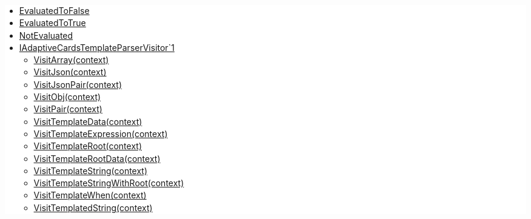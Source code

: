   - [EvaluatedToFalse](#F-AdaptiveCards-Templating-AdaptiveCardsTemplateResult-EvaluationResult-EvaluatedToFalse 'AdaptiveCards.Templating.AdaptiveCardsTemplateResult.EvaluationResult.EvaluatedToFalse')
  - [EvaluatedToTrue](#F-AdaptiveCards-Templating-AdaptiveCardsTemplateResult-EvaluationResult-EvaluatedToTrue 'AdaptiveCards.Templating.AdaptiveCardsTemplateResult.EvaluationResult.EvaluatedToTrue')
  - [NotEvaluated](#F-AdaptiveCards-Templating-AdaptiveCardsTemplateResult-EvaluationResult-NotEvaluated 'AdaptiveCards.Templating.AdaptiveCardsTemplateResult.EvaluationResult.NotEvaluated')
- [IAdaptiveCardsTemplateParserVisitor\`1](#T-AdaptiveCards-Templating-IAdaptiveCardsTemplateParserVisitor`1 'AdaptiveCards.Templating.IAdaptiveCardsTemplateParserVisitor`1')
  - [VisitArray(context)](#M-AdaptiveCards-Templating-IAdaptiveCardsTemplateParserVisitor`1-VisitArray-AdaptiveCards-Templating-AdaptiveCardsTemplateParser-ArrayContext- 'AdaptiveCards.Templating.IAdaptiveCardsTemplateParserVisitor`1.VisitArray(AdaptiveCards.Templating.AdaptiveCardsTemplateParser.ArrayContext)')
  - [VisitJson(context)](#M-AdaptiveCards-Templating-IAdaptiveCardsTemplateParserVisitor`1-VisitJson-AdaptiveCards-Templating-AdaptiveCardsTemplateParser-JsonContext- 'AdaptiveCards.Templating.IAdaptiveCardsTemplateParserVisitor`1.VisitJson(AdaptiveCards.Templating.AdaptiveCardsTemplateParser.JsonContext)')
  - [VisitJsonPair(context)](#M-AdaptiveCards-Templating-IAdaptiveCardsTemplateParserVisitor`1-VisitJsonPair-AdaptiveCards-Templating-AdaptiveCardsTemplateParser-JsonPairContext- 'AdaptiveCards.Templating.IAdaptiveCardsTemplateParserVisitor`1.VisitJsonPair(AdaptiveCards.Templating.AdaptiveCardsTemplateParser.JsonPairContext)')
  - [VisitObj(context)](#M-AdaptiveCards-Templating-IAdaptiveCardsTemplateParserVisitor`1-VisitObj-AdaptiveCards-Templating-AdaptiveCardsTemplateParser-ObjContext- 'AdaptiveCards.Templating.IAdaptiveCardsTemplateParserVisitor`1.VisitObj(AdaptiveCards.Templating.AdaptiveCardsTemplateParser.ObjContext)')
  - [VisitPair(context)](#M-AdaptiveCards-Templating-IAdaptiveCardsTemplateParserVisitor`1-VisitPair-AdaptiveCards-Templating-AdaptiveCardsTemplateParser-PairContext- 'AdaptiveCards.Templating.IAdaptiveCardsTemplateParserVisitor`1.VisitPair(AdaptiveCards.Templating.AdaptiveCardsTemplateParser.PairContext)')
  - [VisitTemplateData(context)](#M-AdaptiveCards-Templating-IAdaptiveCardsTemplateParserVisitor`1-VisitTemplateData-AdaptiveCards-Templating-AdaptiveCardsTemplateParser-TemplateDataContext- 'AdaptiveCards.Templating.IAdaptiveCardsTemplateParserVisitor`1.VisitTemplateData(AdaptiveCards.Templating.AdaptiveCardsTemplateParser.TemplateDataContext)')
  - [VisitTemplateExpression(context)](#M-AdaptiveCards-Templating-IAdaptiveCardsTemplateParserVisitor`1-VisitTemplateExpression-AdaptiveCards-Templating-AdaptiveCardsTemplateParser-TemplateExpressionContext- 'AdaptiveCards.Templating.IAdaptiveCardsTemplateParserVisitor`1.VisitTemplateExpression(AdaptiveCards.Templating.AdaptiveCardsTemplateParser.TemplateExpressionContext)')
  - [VisitTemplateRoot(context)](#M-AdaptiveCards-Templating-IAdaptiveCardsTemplateParserVisitor`1-VisitTemplateRoot-AdaptiveCards-Templating-AdaptiveCardsTemplateParser-TemplateRootContext- 'AdaptiveCards.Templating.IAdaptiveCardsTemplateParserVisitor`1.VisitTemplateRoot(AdaptiveCards.Templating.AdaptiveCardsTemplateParser.TemplateRootContext)')
  - [VisitTemplateRootData(context)](#M-AdaptiveCards-Templating-IAdaptiveCardsTemplateParserVisitor`1-VisitTemplateRootData-AdaptiveCards-Templating-AdaptiveCardsTemplateParser-TemplateRootDataContext- 'AdaptiveCards.Templating.IAdaptiveCardsTemplateParserVisitor`1.VisitTemplateRootData(AdaptiveCards.Templating.AdaptiveCardsTemplateParser.TemplateRootDataContext)')
  - [VisitTemplateString(context)](#M-AdaptiveCards-Templating-IAdaptiveCardsTemplateParserVisitor`1-VisitTemplateString-AdaptiveCards-Templating-AdaptiveCardsTemplateParser-TemplateStringContext- 'AdaptiveCards.Templating.IAdaptiveCardsTemplateParserVisitor`1.VisitTemplateString(AdaptiveCards.Templating.AdaptiveCardsTemplateParser.TemplateStringContext)')
  - [VisitTemplateStringWithRoot(context)](#M-AdaptiveCards-Templating-IAdaptiveCardsTemplateParserVisitor`1-VisitTemplateStringWithRoot-AdaptiveCards-Templating-AdaptiveCardsTemplateParser-TemplateStringWithRootContext- 'AdaptiveCards.Templating.IAdaptiveCardsTemplateParserVisitor`1.VisitTemplateStringWithRoot(AdaptiveCards.Templating.AdaptiveCardsTemplateParser.TemplateStringWithRootContext)')
  - [VisitTemplateWhen(context)](#M-AdaptiveCards-Templating-IAdaptiveCardsTemplateParserVisitor`1-VisitTemplateWhen-AdaptiveCards-Templating-AdaptiveCardsTemplateParser-TemplateWhenContext- 'AdaptiveCards.Templating.IAdaptiveCardsTemplateParserVisitor`1.VisitTemplateWhen(AdaptiveCards.Templating.AdaptiveCardsTemplateParser.TemplateWhenContext)')
  - [VisitTemplatedString(context)](#M-AdaptiveCards-Templating-IAdaptiveCardsTemplateParserVisitor`1-VisitTemplatedString-AdaptiveCards-Templating-AdaptiveCardsTemplateParser-TemplatedStringContext- 'AdaptiveCards.Templating.IAdaptiveCardsTemplateParserVisitor`1.VisitTemplatedString(AdaptiveCards.Templating.AdaptiveCardsTemplateParser.TemplatedStringContext)')